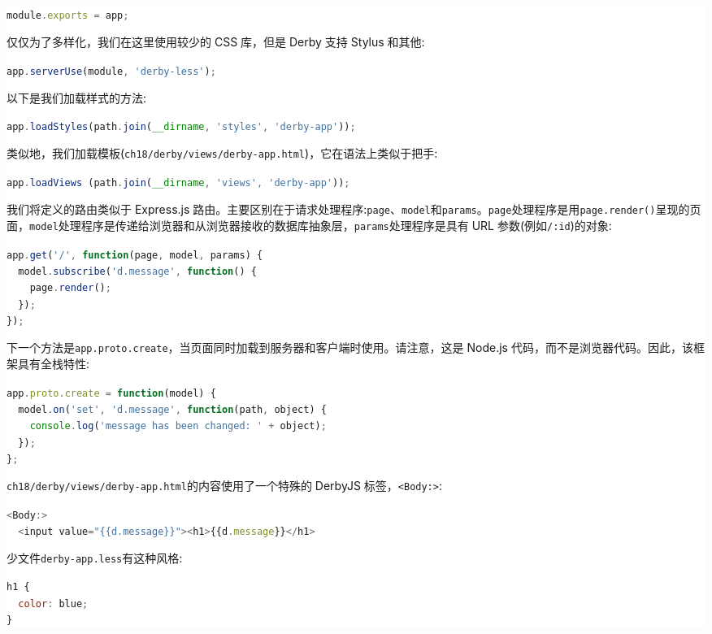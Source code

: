 ```js
module.exports = app;

```

仅仅为了多样化，我们在这里使用较少的 CSS 库，但是 Derby 支持 Stylus 和其他:

```js
app.serverUse(module, 'derby-less');

```

以下是我们加载样式的方法:

```js
app.loadStyles(path.join(__dirname, 'styles', 'derby-app'));

```

类似地，我们加载模板(`ch18/derby/views/derby-app.html`)，它在语法上类似于把手:

```js
app.loadViews (path.join(__dirname, 'views', 'derby-app'));

```

我们将定义的路由类似于 Express.js 路由。主要区别在于请求处理程序:`page`、`model`和`params`。`page`处理程序是用`page.render()`呈现的页面，`model`处理程序是传递给浏览器和从浏览器接收的数据库抽象层，`params`处理程序是具有 URL 参数(例如`/:id`)的对象:

```js
app.get('/', function(page, model, params) {
  model.subscribe('d.message', function() {
    page.render();
  });
});

```

下一个方法是`app.proto.create`，当页面同时加载到服务器和客户端时使用。请注意，这是 Node.js 代码，而不是浏览器代码。因此，该框架具有全栈特性:

```js
app.proto.create = function(model) {
  model.on('set', 'd.message', function(path, object) {
    console.log('message has been changed: ' + object);
  });
};

```

`ch18/derby/views/derby-app.html`的内容使用了一个特殊的 DerbyJS 标签，`<Body:>`:

```js
<Body:>
  <input value="{{d.message}}"><h1>{{d.message}}</h1>

```

少文件`derby-app.less`有这种风格:

```js
h1 {
  color: blue;
}

```
